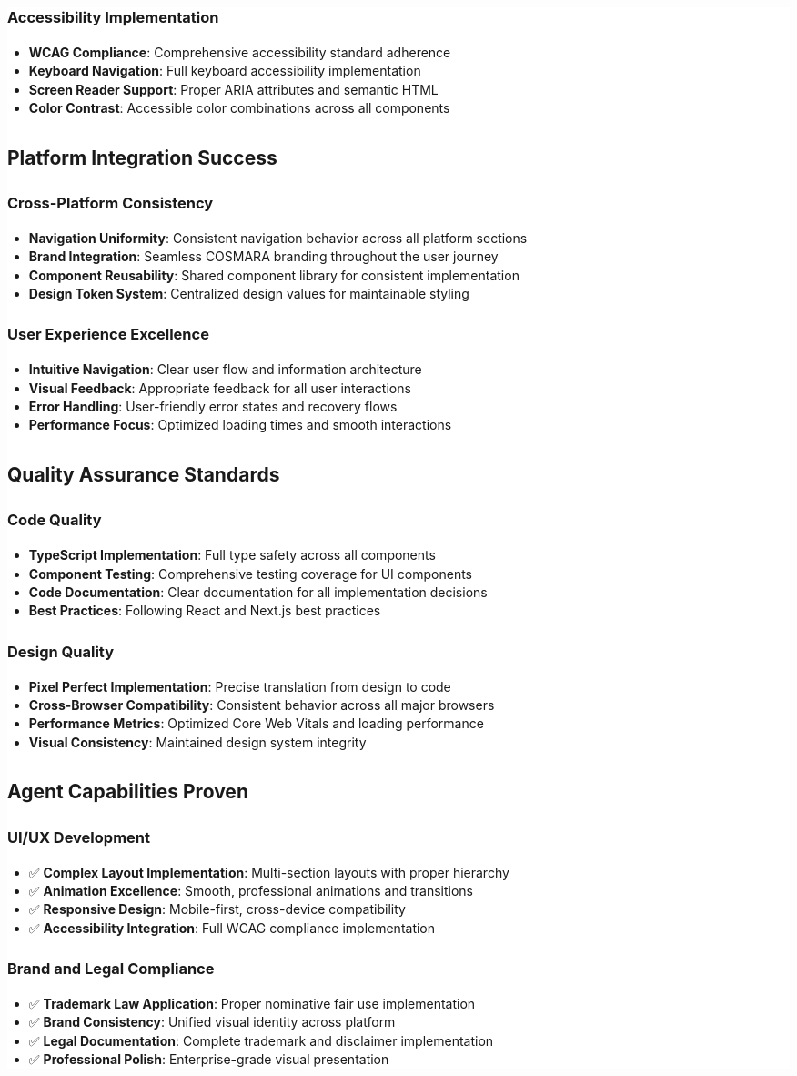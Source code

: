 ### Accessibility Implementation
- **WCAG Compliance**: Comprehensive accessibility standard adherence
- **Keyboard Navigation**: Full keyboard accessibility implementation
- **Screen Reader Support**: Proper ARIA attributes and semantic HTML
- **Color Contrast**: Accessible color combinations across all components

## Platform Integration Success

### Cross-Platform Consistency
- **Navigation Uniformity**: Consistent navigation behavior across all platform sections
- **Brand Integration**: Seamless COSMARA branding throughout the user journey
- **Component Reusability**: Shared component library for consistent implementation
- **Design Token System**: Centralized design values for maintainable styling

### User Experience Excellence
- **Intuitive Navigation**: Clear user flow and information architecture
- **Visual Feedback**: Appropriate feedback for all user interactions
- **Error Handling**: User-friendly error states and recovery flows
- **Performance Focus**: Optimized loading times and smooth interactions

## Quality Assurance Standards

### Code Quality
- **TypeScript Implementation**: Full type safety across all components
- **Component Testing**: Comprehensive testing coverage for UI components
- **Code Documentation**: Clear documentation for all implementation decisions
- **Best Practices**: Following React and Next.js best practices

### Design Quality
- **Pixel Perfect Implementation**: Precise translation from design to code
- **Cross-Browser Compatibility**: Consistent behavior across all major browsers
- **Performance Metrics**: Optimized Core Web Vitals and loading performance
- **Visual Consistency**: Maintained design system integrity

## Agent Capabilities Proven

### UI/UX Development
- ✅ **Complex Layout Implementation**: Multi-section layouts with proper hierarchy
- ✅ **Animation Excellence**: Smooth, professional animations and transitions
- ✅ **Responsive Design**: Mobile-first, cross-device compatibility
- ✅ **Accessibility Integration**: Full WCAG compliance implementation

### Brand and Legal Compliance
- ✅ **Trademark Law Application**: Proper nominative fair use implementation
- ✅ **Brand Consistency**: Unified visual identity across platform
- ✅ **Legal Documentation**: Complete trademark and disclaimer implementation
- ✅ **Professional Polish**: Enterprise-grade visual presentation
